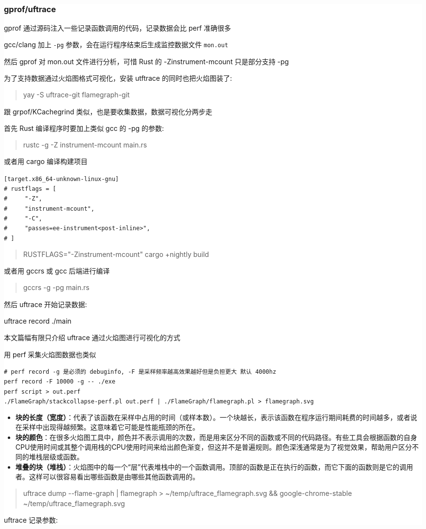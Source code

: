 ### gprof/uftrace

gprof 通过源码注入一些记录函数调用的代码，记录数据会比 perf 准确很多

gcc/clang 加上 `-pg` 参数，会在运行程序结束后生成监控数据文件 `mon.out`

然后 gprof 对 mon.out 文件进行分析，可惜 Rust 的 -Zinstrument-mcount 只是部分支持 -pg

为了支持数据通过火焰图格式可视化，安装 utftrace 的同时也把火焰图装了:

> yay -S uftrace-git flamegraph-git

跟 grpof/KCachegrind 类似，也是要收集数据，数据可视化分两步走

首先 Rust 编译程序时要加上类似 gcc 的 -pg 的参数:

> rustc -g -Z instrument-mcount main.rs

或者用 cargo 编译构建项目

```
[target.x86_64-unknown-linux-gnu]
# rustflags = [
#     "-Z",
#     "instrument-mcount",
#     "-C",
#     "passes=ee-instrument<post-inline>",
# ]
```

> RUSTFLAGS="-Zinstrument-mcount" cargo +nightly build

或者用 gccrs 或 gcc 后端进行编译

> gccrs -g -pg main.rs

然后 uftrace 开始记录数据:

uftrace record ./main

本文篇幅有限只介绍 uftrace 通过火焰图进行可视化的方式

用 perf 采集火焰图数据也类似

```
# perf record -g 是必须的 debuginfo, -F 是采样频率越高效果越好但是负担更大 默认 4000hz
perf record -F 10000 -g -- ./exe
perf script > out.perf
./FlameGraph/stackcollapse-perf.pl out.perf | ./FlameGraph/flamegraph.pl > flamegraph.svg
```

- **块的长度（宽度）**：代表了该函数在采样中占用的时间（或样本数）。一个块越长，表示该函数在程序运行期间耗费的时间越多，或者说在采样中出现得越频繁。这意味着它可能是性能瓶颈的所在。
- **块的颜色**：在很多火焰图工具中，颜色并不表示调用的次数，而是用来区分不同的函数或不同的代码路径。有些工具会根据函数的自身CPU使用时间或其整个调用栈的CPU使用时间来给出颜色渐变，但这并不是普遍规则。颜色深浅通常是为了视觉效果，帮助用户区分不同的堆栈层级或函数。
- **堆叠的块（堆栈）**：火焰图中的每一个“层”代表堆栈中的一个函数调用。顶部的函数是正在执行的函数，而它下面的函数则是它的调用者。这样可以很容易看出哪些函数是由哪些其他函数调用的。

> uftrace dump --flame-graph | flamegraph > ~/temp/uftrace_flamegraph.svg && google-chrome-stable ~/temp/uftrace_flamegraph.svg

uftrace 记录参数:
